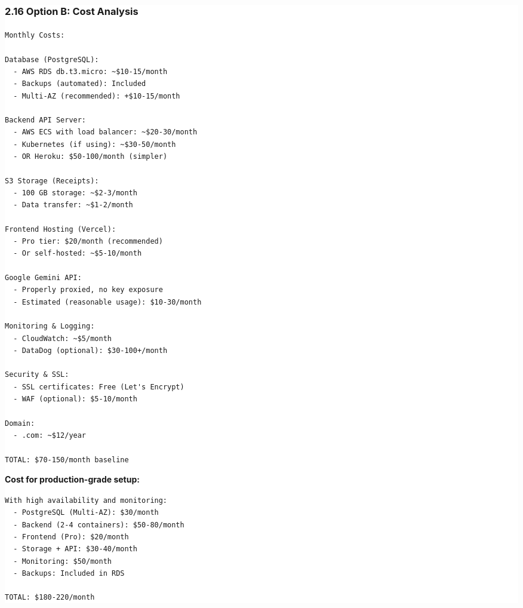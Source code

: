### 2.16 Option B: Cost Analysis

```
Monthly Costs:

Database (PostgreSQL):
  - AWS RDS db.t3.micro: ~$10-15/month
  - Backups (automated): Included
  - Multi-AZ (recommended): +$10-15/month

Backend API Server:
  - AWS ECS with load balancer: ~$20-30/month
  - Kubernetes (if using): ~$30-50/month
  - OR Heroku: $50-100/month (simpler)

S3 Storage (Receipts):
  - 100 GB storage: ~$2-3/month
  - Data transfer: ~$1-2/month

Frontend Hosting (Vercel):
  - Pro tier: $20/month (recommended)
  - Or self-hosted: ~$5-10/month

Google Gemini API:
  - Properly proxied, no key exposure
  - Estimated (reasonable usage): $10-30/month

Monitoring & Logging:
  - CloudWatch: ~$5/month
  - DataDog (optional): $30-100+/month

Security & SSL:
  - SSL certificates: Free (Let's Encrypt)
  - WAF (optional): $5-10/month

Domain:
  - .com: ~$12/year

TOTAL: $70-150/month baseline
```

**Cost for production-grade setup:**
```
With high availability and monitoring:
  - PostgreSQL (Multi-AZ): $30/month
  - Backend (2-4 containers): $50-80/month
  - Frontend (Pro): $20/month
  - Storage + API: $30-40/month
  - Monitoring: $50/month
  - Backups: Included in RDS

TOTAL: $180-220/month
```
